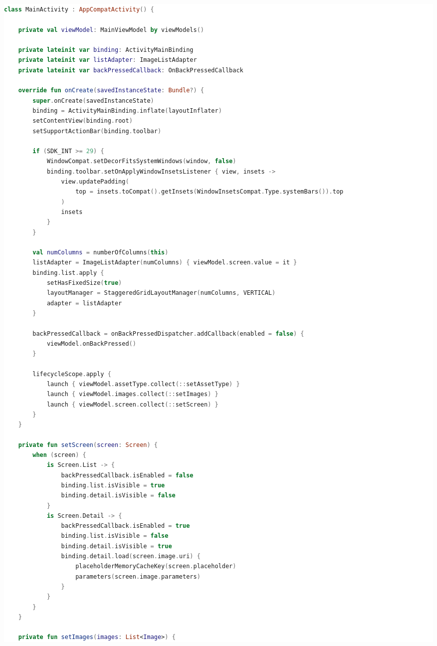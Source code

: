 ```kotlin
class MainActivity : AppCompatActivity() {

    private val viewModel: MainViewModel by viewModels()

    private lateinit var binding: ActivityMainBinding
    private lateinit var listAdapter: ImageListAdapter
    private lateinit var backPressedCallback: OnBackPressedCallback

    override fun onCreate(savedInstanceState: Bundle?) {
        super.onCreate(savedInstanceState)
        binding = ActivityMainBinding.inflate(layoutInflater)
        setContentView(binding.root)
        setSupportActionBar(binding.toolbar)

        if (SDK_INT >= 29) {
            WindowCompat.setDecorFitsSystemWindows(window, false)
            binding.toolbar.setOnApplyWindowInsetsListener { view, insets ->
                view.updatePadding(
                    top = insets.toCompat().getInsets(WindowInsetsCompat.Type.systemBars()).top
                )
                insets
            }
        }

        val numColumns = numberOfColumns(this)
        listAdapter = ImageListAdapter(numColumns) { viewModel.screen.value = it }
        binding.list.apply {
            setHasFixedSize(true)
            layoutManager = StaggeredGridLayoutManager(numColumns, VERTICAL)
            adapter = listAdapter
        }

        backPressedCallback = onBackPressedDispatcher.addCallback(enabled = false) {
            viewModel.onBackPressed()
        }

        lifecycleScope.apply {
            launch { viewModel.assetType.collect(::setAssetType) }
            launch { viewModel.images.collect(::setImages) }
            launch { viewModel.screen.collect(::setScreen) }
        }
    }

    private fun setScreen(screen: Screen) {
        when (screen) {
            is Screen.List -> {
                backPressedCallback.isEnabled = false
                binding.list.isVisible = true
                binding.detail.isVisible = false
            }
            is Screen.Detail -> {
                backPressedCallback.isEnabled = true
                binding.list.isVisible = false
                binding.detail.isVisible = true
                binding.detail.load(screen.image.uri) {
                    placeholderMemoryCacheKey(screen.placeholder)
                    parameters(screen.image.parameters)
                }
            }
        }
    }

    private fun setImages(images: List<Image>) {
```